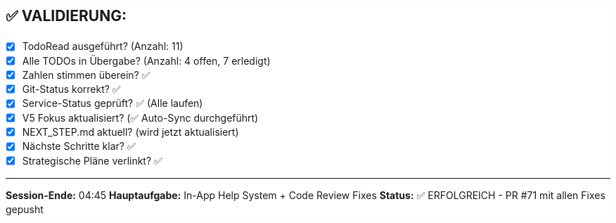 ## ✅ VALIDIERUNG:
- [x] TodoRead ausgeführt? (Anzahl: 11)
- [x] Alle TODOs in Übergabe? (Anzahl: 4 offen, 7 erledigt)
- [x] Zahlen stimmen überein? ✅
- [x] Git-Status korrekt? ✅
- [x] Service-Status geprüft? ✅ (Alle laufen)
- [x] V5 Fokus aktualisiert? (✅ Auto-Sync durchgeführt)
- [x] NEXT_STEP.md aktuell? (wird jetzt aktualisiert)
- [x] Nächste Schritte klar? ✅
- [x] Strategische Pläne verlinkt? ✅

---
**Session-Ende:** 04:45
**Hauptaufgabe:** In-App Help System + Code Review Fixes
**Status:** ✅ ERFOLGREICH - PR #71 mit allen Fixes gepusht